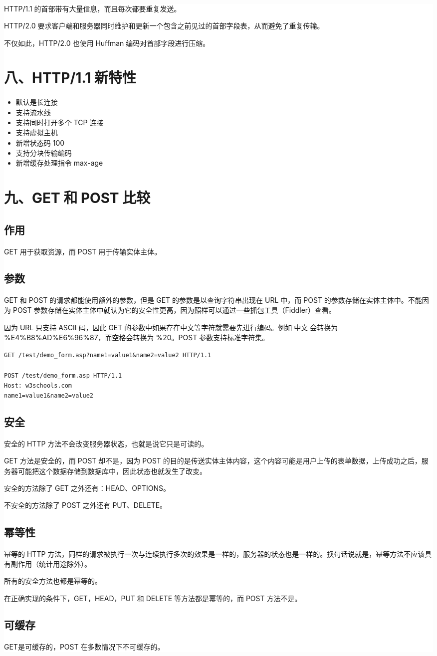 HTTP/1.1 的首部带有大量信息，而且每次都要重复发送。

HTTP/2.0 要求客户端和服务器同时维护和更新一个包含之前见过的首部字段表，从而避免了重复传输。

不仅如此，HTTP/2.0 也使用 Huffman 编码对首部字段进行压缩。

# 八、HTTP/1.1 新特性 #

- 默认是长连接
- 支持流水线
- 支持同时打开多个 TCP 连接
- 支持虚拟主机
- 新增状态码 100
- 支持分块传输编码
- 新增缓存处理指令 max-age

# 九、GET 和 POST 比较 #

## 作用 ##

GET 用于获取资源，而 POST 用于传输实体主体。

## 参数 ##

GET 和 POST 的请求都能使用额外的参数，但是 GET 的参数是以查询字符串出现在 URL 中，而 POST 的参数存储在实体主体中。不能因为 POST 参数存储在实体主体中就认为它的安全性更高，因为照样可以通过一些抓包工具（Fiddler）查看。

因为 URL 只支持 ASCII 码，因此 GET 的参数中如果存在中文等字符就需要先进行编码。例如 中文 会转换为 %E4%B8%AD%E6%96%87，而空格会转换为 %20。POST 参数支持标准字符集。

	GET /test/demo_form.asp?name1=value1&name2=value2 HTTP/1.1

	POST /test/demo_form.asp HTTP/1.1
	Host: w3schools.com
	name1=value1&name2=value2

## 安全 ##

安全的 HTTP 方法不会改变服务器状态，也就是说它只是可读的。

GET 方法是安全的，而 POST 却不是，因为 POST 的目的是传送实体主体内容，这个内容可能是用户上传的表单数据，上传成功之后，服务器可能把这个数据存储到数据库中，因此状态也就发生了改变。

安全的方法除了 GET 之外还有：HEAD、OPTIONS。

不安全的方法除了 POST 之外还有 PUT、DELETE。

## 幂等性 ##

幂等的 HTTP 方法，同样的请求被执行一次与连续执行多次的效果是一样的，服务器的状态也是一样的。换句话说就是，幂等方法不应该具有副作用（统计用途除外）。

所有的安全方法也都是幂等的。

在正确实现的条件下，GET，HEAD，PUT 和 DELETE 等方法都是幂等的，而 POST 方法不是。

## 可缓存 ##

GET是可缓存的，POST 在多数情况下不可缓存的。